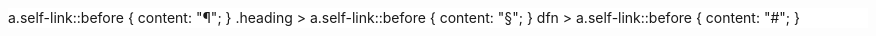 
a.self-link::before            { content: "¶"; }
.heading > a.self-link::before { content: "§"; }
dfn > a.self-link::before      { content: "#"; }</style>
<style>/* style-syntax-highlighting */
pre.idl.highlight { color: #708090; }
.highlight:not(.idl) { background: hsl(24, 20%, 95%); }
code.highlight { padding: .1em; border-radius: .3em; }
pre.highlight, pre > code.highlight { display: block; padding: 1em; margin: .5em 0; overflow: auto; border-radius: 0; }
c-[a] { color: #990055 } /* Keyword.Declaration */
c-[b] { color: #990055 } /* Keyword.Type */
c-[c] { color: #708090 } /* Comment */
c-[d] { color: #708090 } /* Comment.Multiline */
c-[e] { color: #0077aa } /* Name.Attribute */
c-[f] { color: #669900 } /* Name.Tag */
c-[g] { color: #222222 } /* Name.Variable */
c-[k] { color: #990055 } /* Keyword */
c-[l] { color: #000000 } /* Literal */
c-[m] { color: #000000 } /* Literal.Number */
c-[n] { color: #0077aa } /* Name */
c-[o] { color: #999999 } /* Operator */
c-[p] { color: #999999 } /* Punctuation */
c-[s] { color: #a67f59 } /* Literal.String */
c-[t] { color: #a67f59 } /* Literal.String.Single */
c-[u] { color: #a67f59 } /* Literal.String.Double */
c-[cp] { color: #708090 } /* Comment.Preproc */
c-[c1] { color: #708090 } /* Comment.Single */
c-[cs] { color: #708090 } /* Comment.Special */
c-[kc] { color: #990055 } /* Keyword.Constant */
c-[kn] { color: #990055 } /* Keyword.Namespace */
c-[kp] { color: #990055 } /* Keyword.Pseudo */
c-[kr] { color: #990055 } /* Keyword.Reserved */
c-[ld] { color: #000000 } /* Literal.Date */
c-[nc] { color: #0077aa } /* Name.Class */
c-[no] { color: #0077aa } /* Name.Constant */
c-[nd] { color: #0077aa } /* Name.Decorator */
c-[ni] { color: #0077aa } /* Name.Entity */
c-[ne] { color: #0077aa } /* Name.Exception */
c-[nf] { color: #0077aa } /* Name.Function */
c-[nl] { color: #0077aa } /* Name.Label */
c-[nn] { color: #0077aa } /* Name.Namespace */
c-[py] { color: #0077aa } /* Name.Property */
c-[ow] { color: #999999 } /* Operator.Word */
c-[mb] { color: #000000 } /* Literal.Number.Bin */
c-[mf] { color: #000000 } /* Literal.Number.Float */
c-[mh] { color: #000000 } /* Literal.Number.Hex */
c-[mi] { color: #000000 } /* Literal.Number.Integer */
c-[mo] { color: #000000 } /* Literal.Number.Oct */
c-[sb] { color: #a67f59 } /* Literal.String.Backtick */
c-[sc] { color: #a67f59 } /* Literal.String.Char */
c-[sd] { color: #a67f59 } /* Literal.String.Doc */
c-[se] { color: #a67f59 } /* Literal.String.Escape */
c-[sh] { color: #a67f59 } /* Literal.String.Heredoc */
c-[si] { color: #a67f59 } /* Literal.String.Interpol */
c-[sx] { color: #a67f59 } /* Literal.String.Other */
c-[sr] { color: #a67f59 } /* Literal.String.Regex */
c-[ss] { color: #a67f59 } /* Literal.String.Symbol */
c-[vc] { color: #0077aa } /* Name.Variable.Class */
c-[vg] { color: #0077aa } /* Name.Variable.Global */
c-[vi] { color: #0077aa } /* Name.Variable.Instance */
c-[il] { color: #000000 } /* Literal.Number.Integer.Long */
</style>
